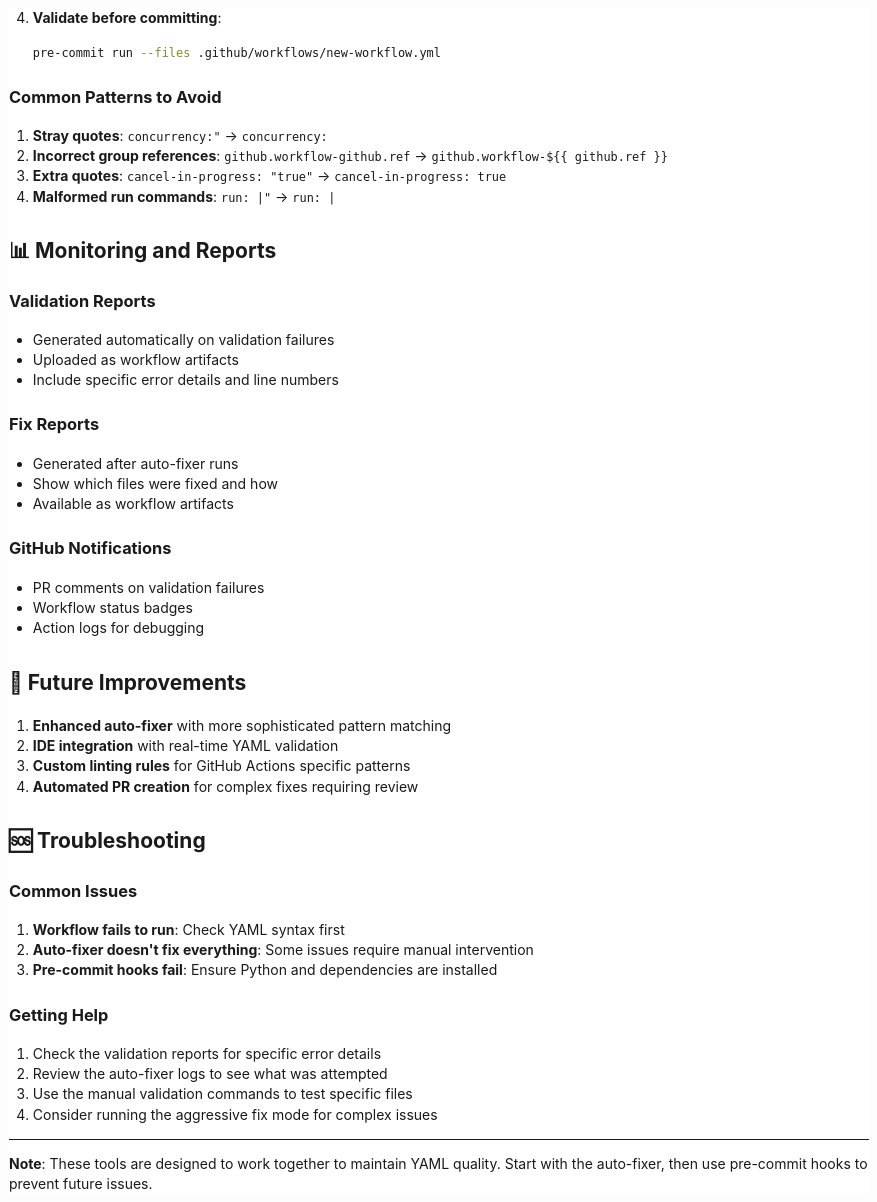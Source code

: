 4. **Validate before committing**:
   ```bash
   pre-commit run --files .github/workflows/new-workflow.yml
   ```

### Common Patterns to Avoid

1. **Stray quotes**: `concurrency:"` → `concurrency:`
2. **Incorrect group references**: `github.workflow-github.ref` → `github.workflow-${{ github.ref }}`
3. **Extra quotes**: `cancel-in-progress: "true"` → `cancel-in-progress: true`
4. **Malformed run commands**: `run: |"` → `run: |`

## 📊 Monitoring and Reports

### Validation Reports
- Generated automatically on validation failures
- Uploaded as workflow artifacts
- Include specific error details and line numbers

### Fix Reports
- Generated after auto-fixer runs
- Show which files were fixed and how
- Available as workflow artifacts

### GitHub Notifications
- PR comments on validation failures
- Workflow status badges
- Action logs for debugging

## 🚀 Future Improvements

1. **Enhanced auto-fixer** with more sophisticated pattern matching
2. **IDE integration** with real-time YAML validation
3. **Custom linting rules** for GitHub Actions specific patterns
4. **Automated PR creation** for complex fixes requiring review

## 🆘 Troubleshooting

### Common Issues

1. **Workflow fails to run**: Check YAML syntax first
2. **Auto-fixer doesn't fix everything**: Some issues require manual intervention
3. **Pre-commit hooks fail**: Ensure Python and dependencies are installed

### Getting Help

1. Check the validation reports for specific error details
2. Review the auto-fixer logs to see what was attempted
3. Use the manual validation commands to test specific files
4. Consider running the aggressive fix mode for complex issues

---

**Note**: These tools are designed to work together to maintain YAML quality. Start with the auto-fixer, then use pre-commit hooks to prevent future issues.
